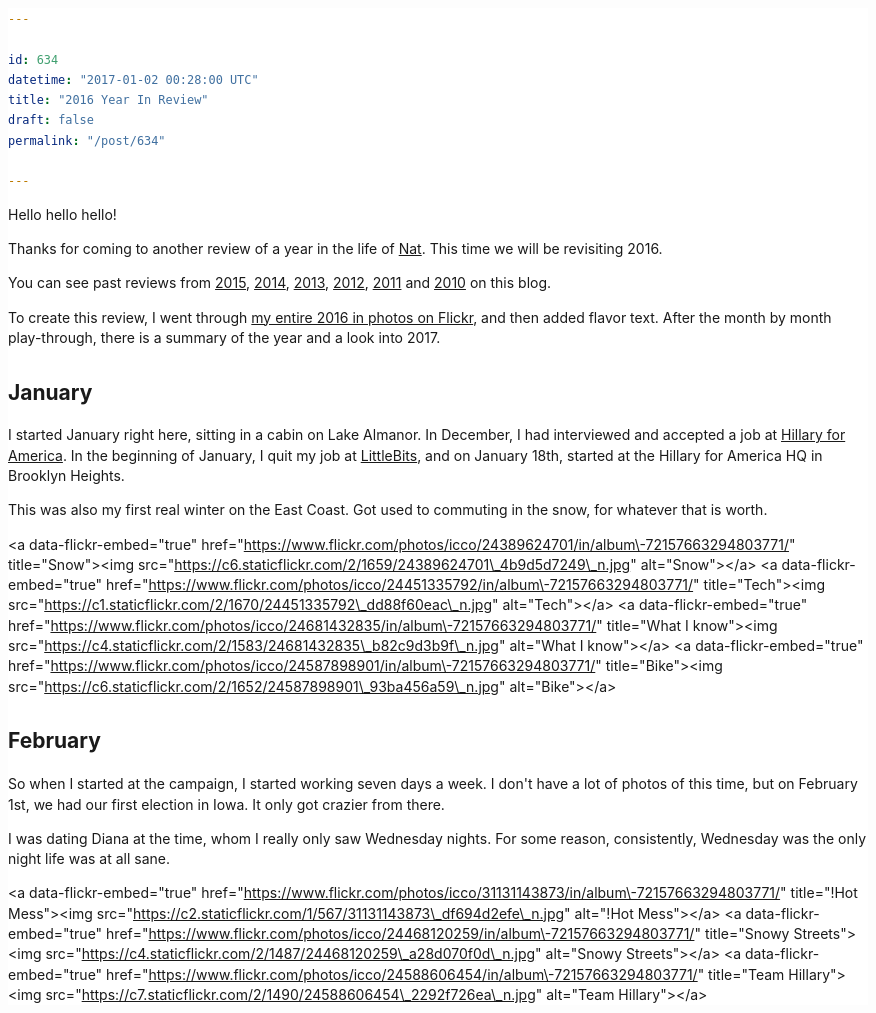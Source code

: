 ```yaml
---

id: 634
datetime: "2017-01-02 00:28:00 UTC"
title: "2016 Year In Review"
draft: false
permalink: "/post/634"

---
```


Hello hello hello\!

Thanks for coming to another review of a year in the life of [Nat](http://natwelch.com). This time we will be revisiting 2016.

You can see past reviews from [2015](https://writing.natwelch.com/post/531), [2014](https://writing.natwelch.com/post/524), [2013](https://writing.natwelch.com/post/521), [2012](https://writing.natwelch.com/post/513), [2011](https://writing.natwelch.com/post/507) and [2010](https://writing.natwelch.com/post/499) on this blog.

To create this review, I went through [my entire 2016 in photos on Flickr](https://www.flickr.com/photos/icco/albums/72157663294803771), and then added flavor text. After the month by month play\-through, there is a summary of the year and a look into 2017.

## January

I started January right here, sitting in a cabin on Lake Almanor. In December, I had interviewed and accepted a job at [Hillary for America](https://en.wikipedia.org/wiki/Hillary_Clinton_presidential_campaign,_2016). In the beginning of January, I quit my job at [LittleBits](http://littlebits.cc/), and on January 18th, started at the Hillary for America HQ in Brooklyn Heights.

This was also my first real winter on the East Coast. Got used to commuting in the snow, for whatever that is worth.

<a data\-flickr\-embed="true" href="https://www.flickr.com/photos/icco/24389624701/in/album\-72157663294803771/" title="Snow"\><img src="https://c6.staticflickr.com/2/1659/24389624701\_4b9d5d7249\_n.jpg" alt="Snow"\></a\>
<a data\-flickr\-embed="true"  href="https://www.flickr.com/photos/icco/24451335792/in/album\-72157663294803771/" title="Tech"\><img src="https://c1.staticflickr.com/2/1670/24451335792\_dd88f60eac\_n.jpg" alt="Tech"\></a\>
<a data\-flickr\-embed="true"  href="https://www.flickr.com/photos/icco/24681432835/in/album\-72157663294803771/" title="What I know"\><img src="https://c4.staticflickr.com/2/1583/24681432835\_b82c9d3b9f\_n.jpg" alt="What I know"\></a\>
<a data\-flickr\-embed="true"  href="https://www.flickr.com/photos/icco/24587898901/in/album\-72157663294803771/" title="Bike"\><img src="https://c6.staticflickr.com/2/1652/24587898901\_93ba456a59\_n.jpg" alt="Bike"\></a\>

## February

So when I started at the campaign, I started working seven days a week. I don't have a lot of photos of this time, but on February 1st, we had our first election in Iowa. It only got crazier from there.

I was dating Diana at the time, whom I really only saw Wednesday nights. For some reason, consistently, Wednesday was the only night life was at all sane.

<a data\-flickr\-embed="true"  href="https://www.flickr.com/photos/icco/31131143873/in/album\-72157663294803771/" title="\!Hot Mess"\><img src="https://c2.staticflickr.com/1/567/31131143873\_df694d2efe\_n.jpg" alt="\!Hot Mess"\></a\>
<a data\-flickr\-embed="true"  href="https://www.flickr.com/photos/icco/24468120259/in/album\-72157663294803771/" title="Snowy Streets"\><img src="https://c4.staticflickr.com/2/1487/24468120259\_a28d070f0d\_n.jpg" alt="Snowy Streets"\></a\>
<a data\-flickr\-embed="true"  href="https://www.flickr.com/photos/icco/24588606454/in/album\-72157663294803771/" title="Team Hillary"\><img src="https://c7.staticflickr.com/2/1490/24588606454\_2292f726ea\_n.jpg" alt="Team Hillary"\></a\>
